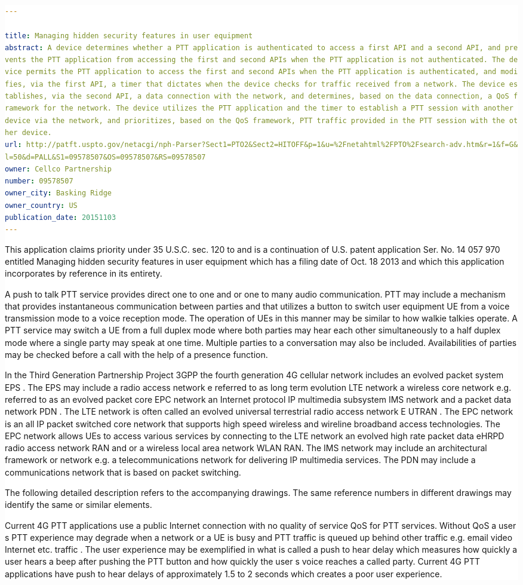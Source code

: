 ```yaml
---

title: Managing hidden security features in user equipment
abstract: A device determines whether a PTT application is authenticated to access a first API and a second API, and prevents the PTT application from accessing the first and second APIs when the PTT application is not authenticated. The device permits the PTT application to access the first and second APIs when the PTT application is authenticated, and modifies, via the first API, a timer that dictates when the device checks for traffic received from a network. The device establishes, via the second API, a data connection with the network, and determines, based on the data connection, a QoS framework for the network. The device utilizes the PTT application and the timer to establish a PTT session with another device via the network, and prioritizes, based on the QoS framework, PTT traffic provided in the PTT session with the other device.
url: http://patft.uspto.gov/netacgi/nph-Parser?Sect1=PTO2&Sect2=HITOFF&p=1&u=%2Fnetahtml%2FPTO%2Fsearch-adv.htm&r=1&f=G&l=50&d=PALL&S1=09578507&OS=09578507&RS=09578507
owner: Cellco Partnership
number: 09578507
owner_city: Basking Ridge
owner_country: US
publication_date: 20151103
---
```

This application claims priority under 35 U.S.C. sec. 120 to and is a continuation of U.S. patent application Ser. No. 14 057 970 entitled Managing hidden security features in user equipment which has a filing date of Oct. 18 2013 and which this application incorporates by reference in its entirety.

A push to talk PTT service provides direct one to one and or one to many audio communication. PTT may include a mechanism that provides instantaneous communication between parties and that utilizes a button to switch user equipment UE from a voice transmission mode to a voice reception mode. The operation of UEs in this manner may be similar to how walkie talkies operate. A PTT service may switch a UE from a full duplex mode where both parties may hear each other simultaneously to a half duplex mode where a single party may speak at one time. Multiple parties to a conversation may also be included. Availabilities of parties may be checked before a call with the help of a presence function.

In the Third Generation Partnership Project 3GPP the fourth generation 4G cellular network includes an evolved packet system EPS . The EPS may include a radio access network e referred to as long term evolution LTE network a wireless core network e.g. referred to as an evolved packet core EPC network an Internet protocol IP multimedia subsystem IMS network and a packet data network PDN . The LTE network is often called an evolved universal terrestrial radio access network E UTRAN . The EPC network is an all IP packet switched core network that supports high speed wireless and wireline broadband access technologies. The EPC network allows UEs to access various services by connecting to the LTE network an evolved high rate packet data eHRPD radio access network RAN and or a wireless local area network WLAN RAN. The IMS network may include an architectural framework or network e.g. a telecommunications network for delivering IP multimedia services. The PDN may include a communications network that is based on packet switching.

The following detailed description refers to the accompanying drawings. The same reference numbers in different drawings may identify the same or similar elements.

Current 4G PTT applications use a public Internet connection with no quality of service QoS for PTT services. Without QoS a user s PTT experience may degrade when a network or a UE is busy and PTT traffic is queued up behind other traffic e.g. email video Internet etc. traffic . The user experience may be exemplified in what is called a push to hear delay which measures how quickly a user hears a beep after pushing the PTT button and how quickly the user s voice reaches a called party. Current 4G PTT applications have push to hear delays of approximately 1.5 to 2 seconds which creates a poor user experience.
